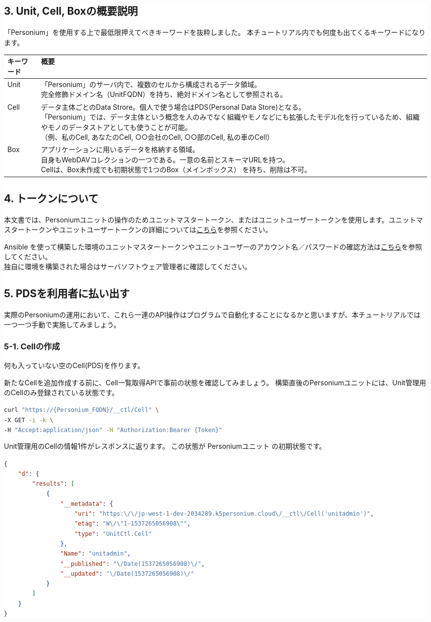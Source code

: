 ## <a name="sect3">3. Unit, Cell, Boxの概要説明</a>
「Personium」を使用する上で最低限押えてべきキーワードを抜粋しました。
本チュートリアル内でも何度も出てくるキーワードになります。

|キーワード<br>|概要<br>|
|:--|:--|
|Unit<br>|「Personium」のサーバ内で、複数のセルから構成されるデータ領域。<br>完全修飾ドメイン名（UnitFQDN）を持ち、絶対ドメイン名として参照される。<br>|
|Cell<br>|データ主体ごとのData Strore。個人で使う場合はPDS(Personal Data Store)となる。<br>「Personium」では、データ主体という概念を人のみでなく組織やモノなどにも拡張したモデル化を行っているため、組織やモノのデータストアとしても使うことが可能。<br>（例、私のCell, あなたのCell, ○○会社のCell, ○○部のCell, 私の車のCell）<br>|
|Box<br>|アプリケーションに用いるデータを格納する領域。<br>自身もWebDAVコレクションの一つである。一意の名前とスキーマURLを持つ。<br>Cellは、Box未作成でも初期状態で1つのBox（メインボックス） を持ち、削除は不可。<br>|

## <a name="sect4">4. トークンについて</a>

本文書では、Personiumユニットの操作のためユニットマスタートークン、またはユニットユーザートークンを使用します。ユニットマスタートークンやユニットユーザートークンの詳細については[こちら](Unit-User.md)を参照ください。  

Ansible を使って構築した環境のユニットマスタートークンやユニットユーザーのアカウント名／パスワードの確認方法は[こちら](../server-operator/Confirm_environment_settings.md)を参照してください。  
独自に環境を構築された場合はサーバソフトウェア管理者に確認してください。

## <a name="sect5">5. PDSを利用者に払い出す</a>
実際のPersoniumの運用において、これら一連のAPI操作はプログラムで自動化することになるかと思いますが、本チュートリアルでは一つ一つ手動で実施してみましょう。

### <a name="sect5.1">5-1. Cellの作成</a>
何も入っていない空のCell(PDS)を作ります。

新たなCellを追加作成する前に、Cell一覧取得APIで事前の状態を確認してみましょう。
構築直後のPersoniumユニットには、Unit管理用のCellのみ登録されている状態です。

```sh
curl "https://{Personium_FQDN}/__ctl/Cell" \
-X GET -i -k \
-H "Accept:application/json" -H "Authorization:Bearer {Token}"
```

Unit管理用のCellの情報1件がレスポンスに返ります。
この状態が Personiumユニット の初期状態です。

```json
{
	"d": {
		"results": [
			{
				"__metadata": {
					"uri": "https:\/\/jp-west-1-dev-2034289.k5personium.cloud\/__ctl\/Cell('unitadmin')",
					"etag": "W\/\"1-1537265056908\"",
					"type": "UnitCtl.Cell"
				},
				"Name": "unitadmin",
				"__published": "\/Date(1537265056908)\/",
				"__updated": "\/Date(1537265056908)\/"
			}
		]
	}
}
```
